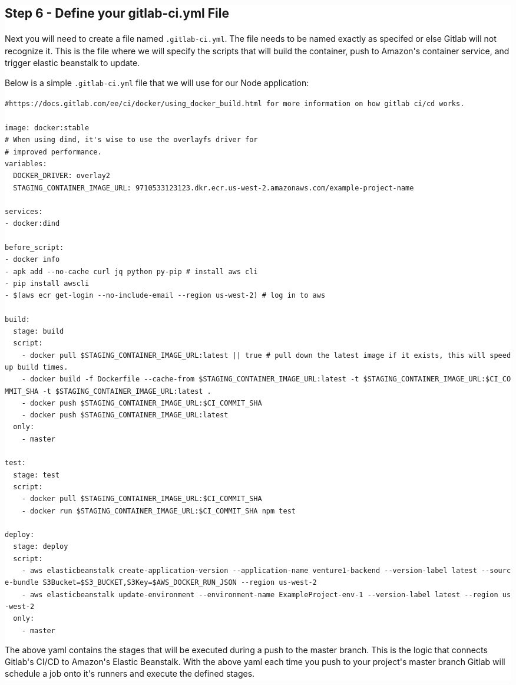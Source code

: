 ## Step 6 - Define your gitlab-ci.yml File

Next you will need to create a file named `.gitlab-ci.yml`. The file needs to be named exactly as specifed or else Gitlab will not recognize it. This is the file where we will specify the scripts that will build the container, push to Amazon's container service, and trigger elastic beanstalk to update.

Below is a simple `.gitlab-ci.yml` file that we will use for our Node application: 

```
#https://docs.gitlab.com/ee/ci/docker/using_docker_build.html for more information on how gitlab ci/cd works. 

image: docker:stable
# When using dind, it's wise to use the overlayfs driver for
# improved performance.
variables:
  DOCKER_DRIVER: overlay2
  STAGING_CONTAINER_IMAGE_URL: 9710533123123.dkr.ecr.us-west-2.amazonaws.com/example-project-name

services:
- docker:dind

before_script:
- docker info
- apk add --no-cache curl jq python py-pip # install aws cli
- pip install awscli 
- $(aws ecr get-login --no-include-email --region us-west-2) # log in to aws

build:
  stage: build
  script:
    - docker pull $STAGING_CONTAINER_IMAGE_URL:latest || true # pull down the latest image if it exists, this will speed up build times.
    - docker build -f Dockerfile --cache-from $STAGING_CONTAINER_IMAGE_URL:latest -t $STAGING_CONTAINER_IMAGE_URL:$CI_COMMIT_SHA -t $STAGING_CONTAINER_IMAGE_URL:latest .
    - docker push $STAGING_CONTAINER_IMAGE_URL:$CI_COMMIT_SHA
    - docker push $STAGING_CONTAINER_IMAGE_URL:latest
  only:
    - master

test:
  stage: test
  script:
    - docker pull $STAGING_CONTAINER_IMAGE_URL:$CI_COMMIT_SHA
    - docker run $STAGING_CONTAINER_IMAGE_URL:$CI_COMMIT_SHA npm test

deploy:
  stage: deploy
  script: 
    - aws elasticbeanstalk create-application-version --application-name venture1-backend --version-label latest --source-bundle S3Bucket=$S3_BUCKET,S3Key=$AWS_DOCKER_RUN_JSON --region us-west-2
    - aws elasticbeanstalk update-environment --environment-name ExampleProject-env-1 --version-label latest --region us-west-2
  only:
    - master
```
The above yaml contains the stages that will be executed during a push to the master branch. This is the logic that connects Gitlab's CI/CD to Amazon's Elastic Beanstalk. With the above yaml each time you push to your project's master branch Gitlab will schedule a job onto it's runners and execute the defined stages.
